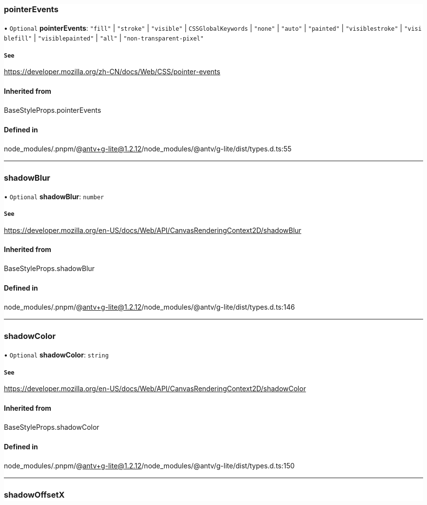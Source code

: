 ### pointerEvents

• `Optional` **pointerEvents**: `"fill"` \| `"stroke"` \| `"visible"` \| `CSSGlobalKeywords` \| `"none"` \| `"auto"` \| `"painted"` \| `"visiblestroke"` \| `"visiblefill"` \| `"visiblepainted"` \| `"all"` \| `"non-transparent-pixel"`

**`See`**

https://developer.mozilla.org/zh-CN/docs/Web/CSS/pointer-events

#### Inherited from

BaseStyleProps.pointerEvents

#### Defined in

node_modules/.pnpm/@antv+g-lite@1.2.12/node_modules/@antv/g-lite/dist/types.d.ts:55

---

### shadowBlur

• `Optional` **shadowBlur**: `number`

**`See`**

https://developer.mozilla.org/en-US/docs/Web/API/CanvasRenderingContext2D/shadowBlur

#### Inherited from

BaseStyleProps.shadowBlur

#### Defined in

node_modules/.pnpm/@antv+g-lite@1.2.12/node_modules/@antv/g-lite/dist/types.d.ts:146

---

### shadowColor

• `Optional` **shadowColor**: `string`

**`See`**

https://developer.mozilla.org/en-US/docs/Web/API/CanvasRenderingContext2D/shadowColor

#### Inherited from

BaseStyleProps.shadowColor

#### Defined in

node_modules/.pnpm/@antv+g-lite@1.2.12/node_modules/@antv/g-lite/dist/types.d.ts:150

---

### shadowOffsetX
